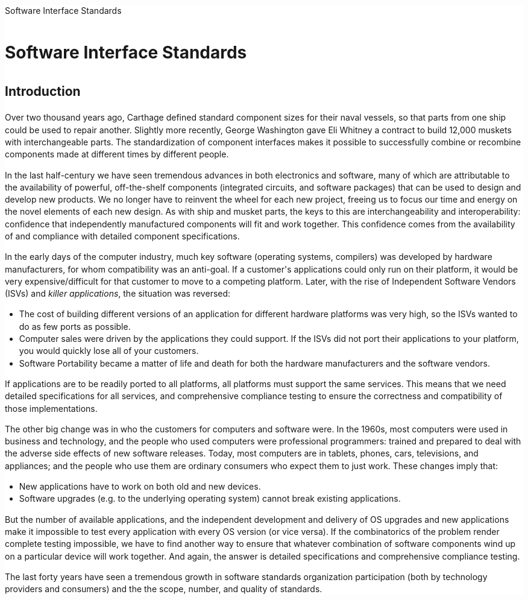 Software Interface Standards

Software Interface Standards
============================

Introduction
------------

Over two thousand years ago, Carthage defined standard component sizes for their naval vessels, so that parts from one ship could be used to repair another. Slightly more recently, George Washington gave Eli Whitney a contract to build 12,000 muskets with interchangeable parts. The standardization of component interfaces makes it possible to successfully combine or recombine components made at different times by different people.

In the last half-century we have seen tremendous advances in both electronics and software, many of which are attributable to the availability of powerful, off-the-shelf components (integrated circuits, and software packages) that can be used to design and develop new products. We no longer have to reinvent the wheel for each new project, freeing us to focus our time and energy on the novel elements of each new design. As with ship and musket parts, the keys to this are interchangeability and interoperability: confidence that independently manufactured components will fit and work together. This confidence comes from the availability of and compliance with detailed component specifications.

In the early days of the computer industry, much key software (operating systems, compilers) was developed by hardware manufacturers, for whom compatibility was an anti-goal. If a customer's applications could only run on their platform, it would be very expensive/difficult for that customer to move to a competing platform. Later, with the rise of Independent Software Vendors (ISVs) and _killer applications_, the situation was reversed:

*   The cost of building different versions of an application for different hardware platforms was very high, so the ISVs wanted to do as few ports as possible.
*   Computer sales were driven by the applications they could support. If the ISVs did not port their applications to your platform, you would quickly lose all of your customers.
*   Software Portability became a matter of life and death for both the hardware manufacturers and the software vendors.

If applications are to be readily ported to all platforms, all platforms must support the same services. This means that we need detailed specifications for all services, and comprehensive compliance testing to ensure the correctness and compatibility of those implementations.

The other big change was in who the customers for computers and software were. In the 1960s, most computers were used in business and technology, and the people who used computers were professional programmers: trained and prepared to deal with the adverse side effects of new software releases. Today, most computers are in tablets, phones, cars, televisions, and appliances; and the people who use them are ordinary consumers who expect them to just work. These changes imply that:

*   New applications have to work on both old and new devices.
*   Software upgrades (e.g. to the underlying operating system) cannot break existing applications.

But the number of available applications, and the independent development and delivery of OS upgrades and new applications make it impossible to test every application with every OS version (or vice versa). If the combinatorics of the problem render complete testing impossible, we have to find another way to ensure that whatever combination of software components wind up on a particular device will work together. And again, the answer is detailed specifications and comprehensive compliance testing.

The last forty years have seen a tremendous growth in software standards organization participation (both by technology providers and consumers) and the the scope, number, and quality of standards.

